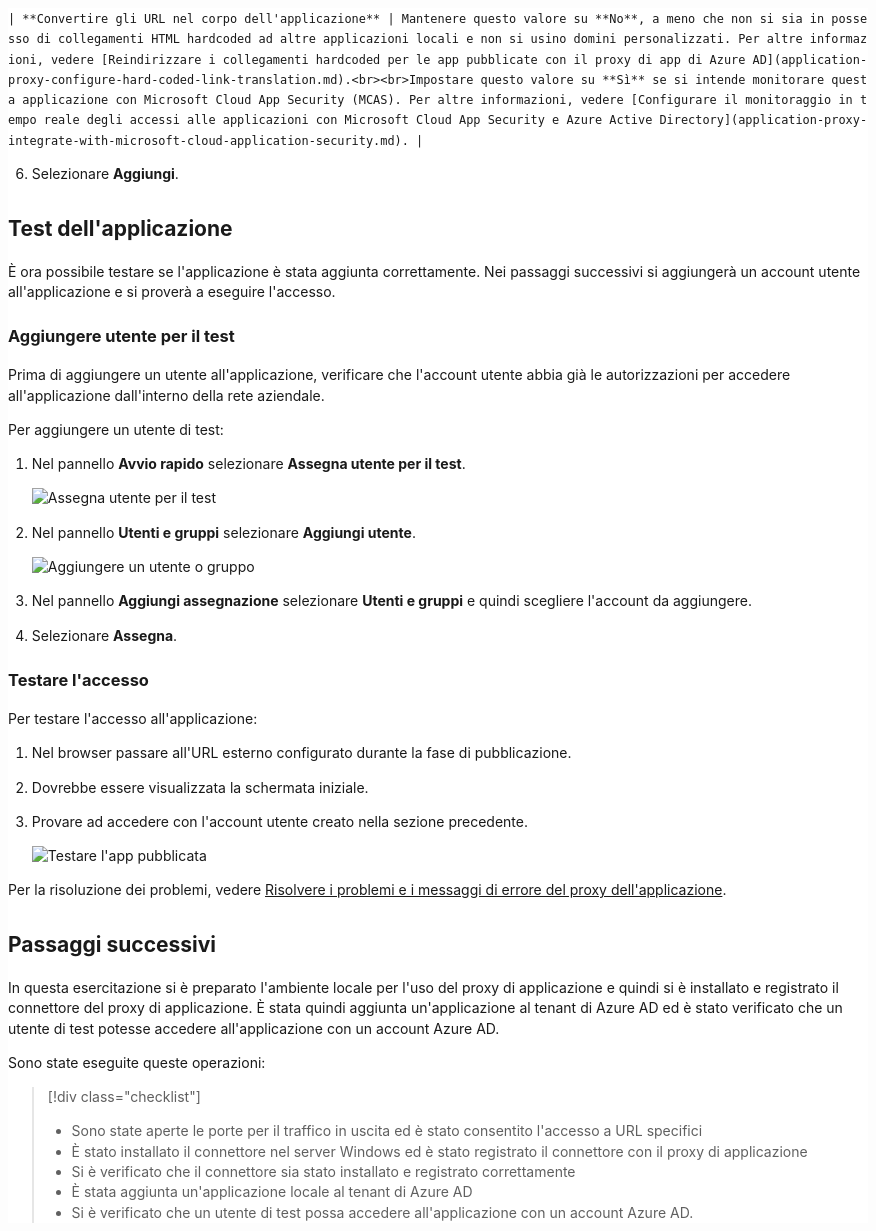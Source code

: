     | **Convertire gli URL nel corpo dell'applicazione** | Mantenere questo valore su **No**, a meno che non si sia in possesso di collegamenti HTML hardcoded ad altre applicazioni locali e non si usino domini personalizzati. Per altre informazioni, vedere [Reindirizzare i collegamenti hardcoded per le app pubblicate con il proxy di app di Azure AD](application-proxy-configure-hard-coded-link-translation.md).<br><br>Impostare questo valore su **Sì** se si intende monitorare questa applicazione con Microsoft Cloud App Security (MCAS). Per altre informazioni, vedere [Configurare il monitoraggio in tempo reale degli accessi alle applicazioni con Microsoft Cloud App Security e Azure Active Directory](application-proxy-integrate-with-microsoft-cloud-application-security.md). |
   
6. Selezionare **Aggiungi**.

## <a name="test-the-application"></a>Test dell'applicazione

È ora possibile testare se l'applicazione è stata aggiunta correttamente. Nei passaggi successivi si aggiungerà un account utente all'applicazione e si proverà a eseguire l'accesso.

### <a name="add-a-user-for-testing"></a>Aggiungere utente per il test

Prima di aggiungere un utente all'applicazione, verificare che l'account utente abbia già le autorizzazioni per accedere all'applicazione dall'interno della rete aziendale.

Per aggiungere un utente di test:

1. Nel pannello **Avvio rapido** selezionare **Assegna utente per il test**.

    ![Assegna utente per il test](./media/application-proxy-publish-azure-portal/assign-user.png)

2. Nel pannello **Utenti e gruppi** selezionare **Aggiungi utente**.

    ![Aggiungere un utente o gruppo](./media/application-proxy-publish-azure-portal/add-user.png)

3. Nel pannello **Aggiungi assegnazione** selezionare **Utenti e gruppi** e quindi scegliere l'account da aggiungere. 
4. Selezionare **Assegna**.

### <a name="test-the-sign-on"></a>Testare l'accesso

Per testare l'accesso all'applicazione:

1. Nel browser passare all'URL esterno configurato durante la fase di pubblicazione. 
2. Dovrebbe essere visualizzata la schermata iniziale.
3. Provare ad accedere con l'account utente creato nella sezione precedente.

    ![Testare l'app pubblicata](./media/application-proxy-publish-azure-portal/test-app.png)

Per la risoluzione dei problemi, vedere [Risolvere i problemi e i messaggi di errore del proxy dell'applicazione](application-proxy-troubleshoot.md).

## <a name="next-steps"></a>Passaggi successivi

In questa esercitazione si è preparato l'ambiente locale per l'uso del proxy di applicazione e quindi si è installato e registrato il connettore del proxy di applicazione. È stata quindi aggiunta un'applicazione al tenant di Azure AD ed è stato verificato che un utente di test potesse accedere all'applicazione con un account Azure AD.

Sono state eseguite queste operazioni:
> [!div class="checklist"]
> * Sono state aperte le porte per il traffico in uscita ed è stato consentito l'accesso a URL specifici
> * È stato installato il connettore nel server Windows ed è stato registrato il connettore con il proxy di applicazione
> * Si è verificato che il connettore sia stato installato e registrato correttamente
> * È stata aggiunta un'applicazione locale al tenant di Azure AD
> * Si è verificato che un utente di test possa accedere all'applicazione con un account Azure AD.
